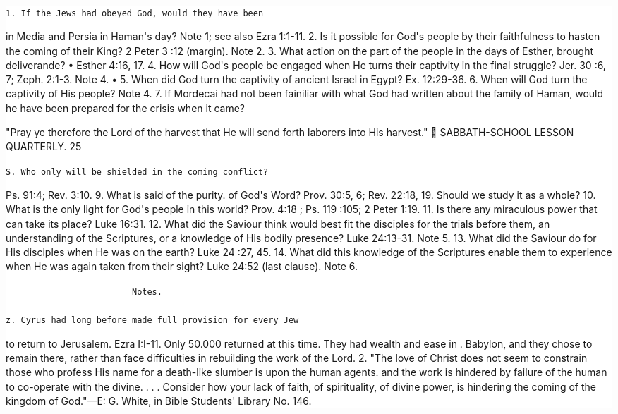     1. If the Jews had obeyed God, would they have been
in Media and Persia in Haman's day? Note 1; see also
Ezra 1:1-11.
    2. Is it possible for God's people by their faithfulness
to hasten the coming of their King? 2 Peter 3 :12
(margin). Note 2.
    3. What action on the part of the people in the days
of Esther, brought deliverande? • Esther 4:16, 17.
    4. How will God's people be engaged when He turns
their captivity in the final struggle? Jer. 30 :6, 7; Zeph.
2:1-3. Note 4.
  • 5. When did God turn the captivity of ancient Israel
in Egypt? Ex. 12:29-36.
   6. When will God turn the captivity of His people?
Note 4.
    7. If Mordecai had not been fainiliar with what God
had written about the family of Haman, would he have
been prepared for the crisis when it came?

"Pray ye therefore the Lord of the harvest that He will send
              forth laborers into His harvest."
          SABBATH-SCHOOL LESSON QUARTERLY.                    25

    S. Who only will be shielded in the coming conflict?
Ps. 91:4; Rev. 3:10.
    9. What is said of the purity. of God's Word? Prov.
30:5, 6; Rev. 22:18, 19. Should we study it as a whole?
  10. What is the only light for God's people in this
world? Prov. 4:18 ; Ps. 119 :105; 2 Peter 1:19.
  11. Is there any miraculous power that can take its
place? Luke 16:31.
  12. What did the Saviour think would best fit the
disciples for the trials before them, an understanding
of the Scriptures, or a knowledge of His bodily presence?
Luke 24:13-31. Note 5.
  13. What did the Saviour do for His disciples when
He was on the earth? Luke 24 :27, 45.
  14. What did this knowledge of the Scriptures enable
them to experience when He was again taken from their
sight? Luke 24:52 (last clause). Note 6.

                             Notes.

    z. Cyrus had long before made full provision for every Jew
to return to Jerusalem. Ezra I:I-11. Only 50.000 returned at
this time. They had wealth and ease in . Babylon, and they
chose to remain there, rather than face difficulties in rebuilding
the work of the Lord.
    2. "The love of Christ does not seem to constrain those who
profess His name for a death-like slumber is upon the human
agents. and the work is hindered by failure of the human to
co-operate with the divine. . . . Consider how your lack of
faith, of spirituality, of divine power, is hindering the coming
of the kingdom of God."—E: G. White, in Bible Students'
 Library No. 146.
